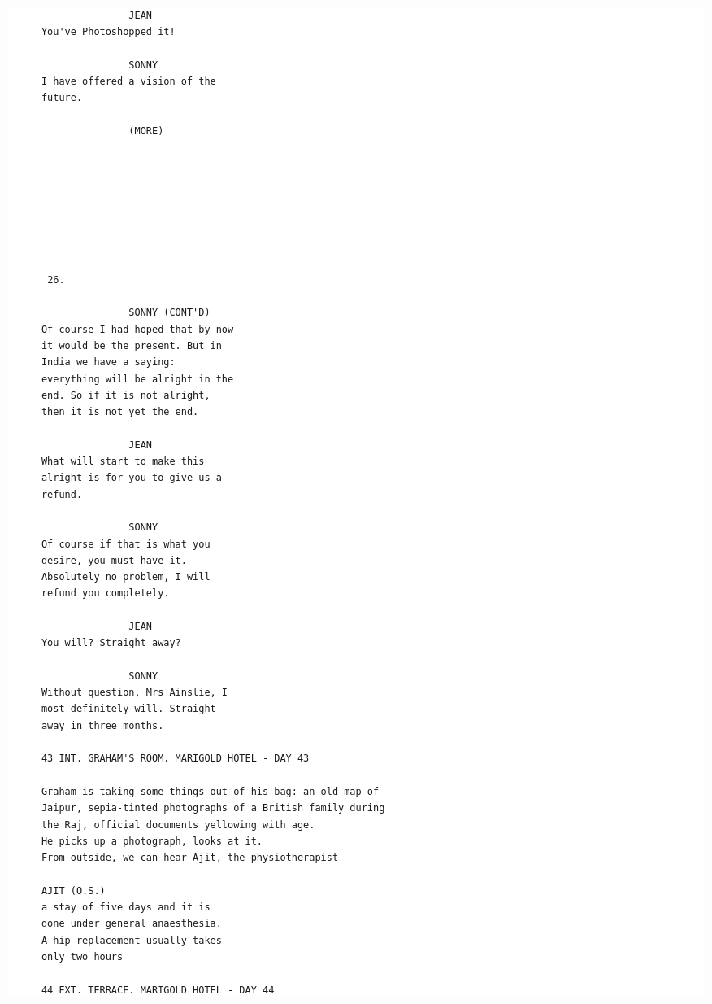                          JEAN
          You've Photoshopped it!

                         SONNY
          I have offered a vision of the
          future.

                         (MORE)

                         

                         

                         

                         
           26.

                         SONNY (CONT'D)
          Of course I had hoped that by now
          it would be the present. But in
          India we have a saying:
          everything will be alright in the
          end. So if it is not alright,
          then it is not yet the end.

                         JEAN
          What will start to make this
          alright is for you to give us a
          refund.

                         SONNY
          Of course if that is what you
          desire, you must have it.
          Absolutely no problem, I will
          refund you completely.

                         JEAN
          You will? Straight away?

                         SONNY
          Without question, Mrs Ainslie, I
          most definitely will. Straight
          away in three months.

          43 INT. GRAHAM'S ROOM. MARIGOLD HOTEL - DAY 43

          Graham is taking some things out of his bag: an old map of
          Jaipur, sepia-tinted photographs of a British family during
          the Raj, official documents yellowing with age.
          He picks up a photograph, looks at it.
          From outside, we can hear Ajit, the physiotherapist

          AJIT (O.S.)
          a stay of five days and it is
          done under general anaesthesia.
          A hip replacement usually takes
          only two hours

          44 EXT. TERRACE. MARIGOLD HOTEL - DAY 44

